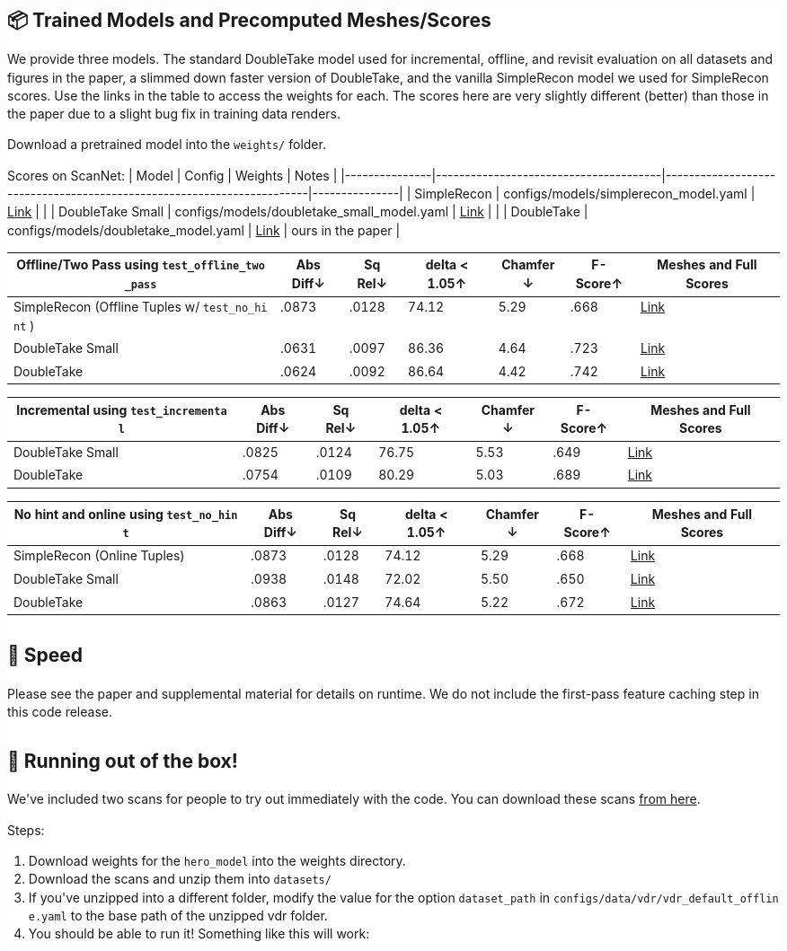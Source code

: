 ## 📦 Trained Models and Precomputed Meshes/Scores
We provide three models. The standard DoubleTake model used for incremental, offline, and revisit evaluation on all datasets and figures in the paper, a slimmed down faster version of DoubleTake, and the vanilla SimpleRecon model we used for SimpleRecon scores. Use the links in the table to access the weights for each. The scores here are very slightly different (better) than those in the paper due to a slight bug fix in training data renders.

Download a pretrained model into the `weights/` folder.

Scores on ScanNet:
| Model         | Config                                | Weights                                                               | Notes         |
|---------------|---------------------------------------|-----------------------------------------------------------------------|---------------|
| SimpleRecon   | configs/models/simplerecon_model.yaml | [Link](https://storage.googleapis.com/niantic-lon-static/research/doubletake/simplerecon_model.ckpt)   |               |
| DoubleTake Small | configs/models/doubletake_small_model.yaml | [Link](https://storage.googleapis.com/niantic-lon-static/research/doubletake/doubletake_small_model.ckpt) |               |
| DoubleTake    | configs/models/doubletake_model.yaml  | [Link](https://storage.googleapis.com/niantic-lon-static/research/doubletake/doubletake_model.ckpt)      | ours in the paper |

| Offline/Two Pass using `test_offline_two_pass` | Abs Diff↓ | Sq Rel↓ | delta < 1.05↑ | Chamfer↓ | F-Score↑ | Meshes and Full Scores |
|-------------------------------------------------|-----------|---------|---------------|----------|----------|-------------------------|
| SimpleRecon (Offline Tuples w/ `test_no_hint` ) | .0873     | .0128   | 74.12         | 5.29     | .668     | [Link](https://storage.googleapis.com/niantic-lon-static/research/doubletake/simplerecon_offline.tar) |
| DoubleTake Small                                | .0631     | .0097   | 86.36         | 4.64     | .723     | [Link](https://storage.googleapis.com/niantic-lon-static/research/doubletake/doubletake_small_offline.tar) |
| DoubleTake                                      | .0624     | .0092   | 86.64         | 4.42     | .742     | [Link](https://storage.googleapis.com/niantic-lon-static/research/doubletake/doubletake_offline.tar) |

| Incremental using `test_incremental` | Abs Diff↓ | Sq Rel↓ | delta < 1.05↑ | Chamfer↓ | F-Score↑ | Meshes and Full Scores |
|----------------------------------------|-----------|---------|---------------|----------|----------|-------------------------|
| DoubleTake Small                        | .0825     | .0124   | 76.75         | 5.53     | .649     |[Link](https://storage.googleapis.com/niantic-lon-static/research/doubletake/doubletake_small_incremental.tar) |
| DoubleTake                              | .0754     | .0109   | 80.29         | 5.03     | .689     |[Link](https://storage.googleapis.com/niantic-lon-static/research/doubletake/doubletake_incremental.tar) |

| No hint and online using `test_no_hint` | Abs Diff↓ | Sq Rel↓ | delta < 1.05↑ | Chamfer↓ | F-Score↑ | Meshes and Full Scores |
|----------------------------------------|-----------|---------|---------------|----------|----------|-------------------------|
| SimpleRecon (Online Tuples)            | .0873     | .0128   | 74.12         | 5.29     | .668     | [Link](https://storage.googleapis.com/niantic-lon-static/research/doubletake/simplerecon_online.tar) | 
| DoubleTake Small                       | .0938     | .0148   | 72.02         | 5.50     | .650     | [Link](https://storage.googleapis.com/niantic-lon-static/research/doubletake/doubletake_small_no_hint.tar) |
| DoubleTake                             | .0863     | .0127   | 74.64         | 5.22     | .672     | [Link](https://storage.googleapis.com/niantic-lon-static/research/doubletake/doubletake_no_hint.tar) |


## 🚀 Speed
Please see the paper and supplemental material for details on runtime. We do not include the first-pass feature caching step in this code release.


## 🏃 Running out of the box!

We've included two scans for people to try out immediately with the code. You can download these scans [from here](https://storage.googleapis.com/niantic-lon-static/research/doubletake/vdr.zip).

Steps:
1. Download weights for the `hero_model` into the weights directory.
2. Download the scans and unzip them into `datasets/`
3. If you've unzipped into a different folder, modify the value for the option `dataset_path` in `configs/data/vdr/vdr_default_offline.yaml` to the base path of the unzipped vdr folder.
4. You should be able to run it! Something like this will work:
